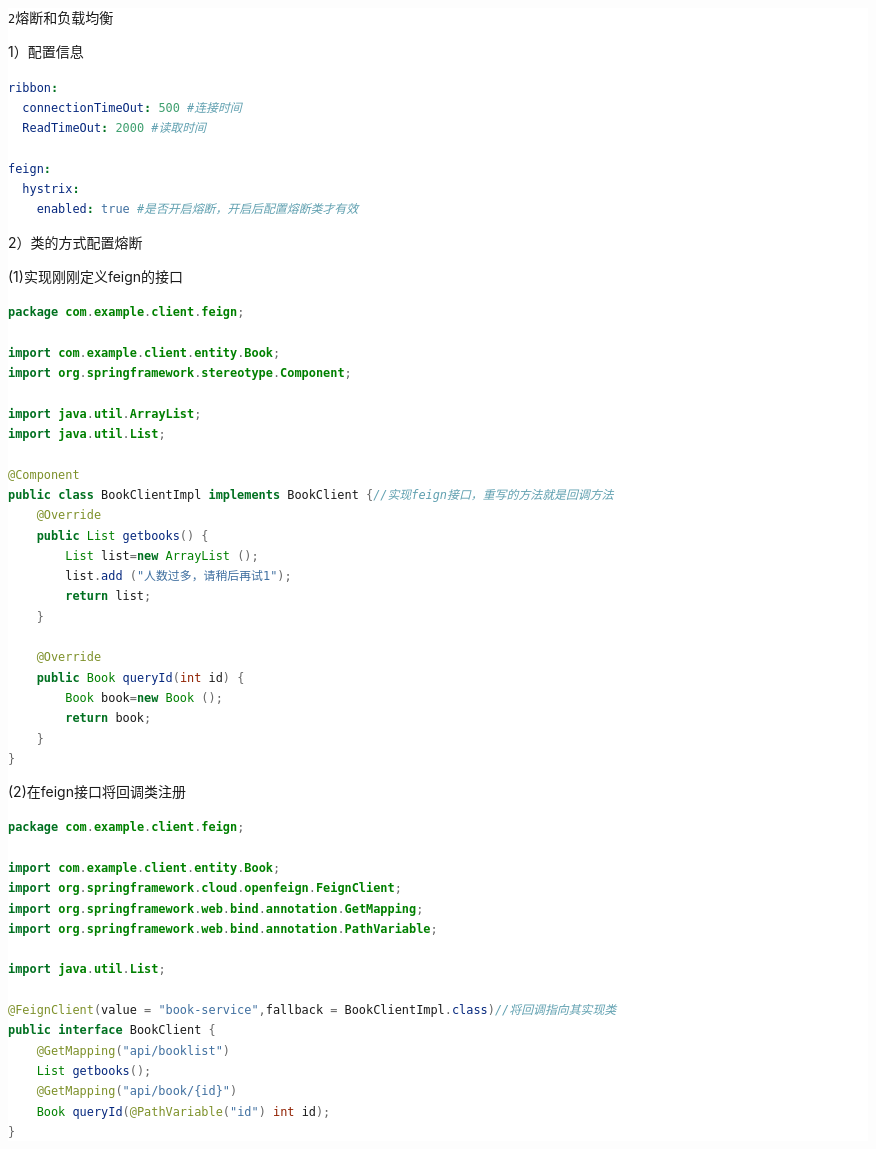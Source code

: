 `2`熔断和负载均衡

1）配置信息

```yaml
ribbon:
  connectionTimeOut: 500 #连接时间
  ReadTimeOut: 2000 #读取时间

feign:
  hystrix:
    enabled: true #是否开启熔断，开启后配置熔断类才有效
```

2）类的方式配置熔断

(1)实现刚刚定义feign的接口

```java
package com.example.client.feign;

import com.example.client.entity.Book;
import org.springframework.stereotype.Component;

import java.util.ArrayList;
import java.util.List;

@Component
public class BookClientImpl implements BookClient {//实现feign接口，重写的方法就是回调方法
    @Override
    public List getbooks() {
        List list=new ArrayList ();
        list.add ("人数过多，请稍后再试1");
        return list;
    }

    @Override
    public Book queryId(int id) {
        Book book=new Book ();
        return book;
    }
}

```

(2)在feign接口将回调类注册

```java
package com.example.client.feign;

import com.example.client.entity.Book;
import org.springframework.cloud.openfeign.FeignClient;
import org.springframework.web.bind.annotation.GetMapping;
import org.springframework.web.bind.annotation.PathVariable;

import java.util.List;

@FeignClient(value = "book-service",fallback = BookClientImpl.class)//将回调指向其实现类
public interface BookClient {
    @GetMapping("api/booklist")
    List getbooks();
    @GetMapping("api/book/{id}")
    Book queryId(@PathVariable("id") int id);
}

```
